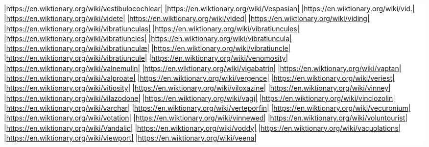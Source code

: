 |https://en.wiktionary.org/wiki/vestibulocochlear|
|https://en.wiktionary.org/wiki/Vespasian|
|https://en.wiktionary.org/wiki/vid.|
|https://en.wiktionary.org/wiki/videte|
|https://en.wiktionary.org/wiki/vided|
|https://en.wiktionary.org/wiki/viding|
|https://en.wiktionary.org/wiki/vibratiunculas|
|https://en.wiktionary.org/wiki/vibratiuncules|
|https://en.wiktionary.org/wiki/vibratiuncles|
|https://en.wiktionary.org/wiki/vibratiuncula|
|https://en.wiktionary.org/wiki/vibratiunculæ|
|https://en.wiktionary.org/wiki/vibratiuncle|
|https://en.wiktionary.org/wiki/vibratiuncule|
|https://en.wiktionary.org/wiki/venomosity|
|https://en.wiktionary.org/wiki/valnemulin|
|https://en.wiktionary.org/wiki/vigabatrin|
|https://en.wiktionary.org/wiki/vaptan|
|https://en.wiktionary.org/wiki/valproate|
|https://en.wiktionary.org/wiki/vergence|
|https://en.wiktionary.org/wiki/veriest|
|https://en.wiktionary.org/wiki/vitiosity|
|https://en.wiktionary.org/wiki/viloxazine|
|https://en.wiktionary.org/wiki/vinney|
|https://en.wiktionary.org/wiki/vilazodone|
|https://en.wiktionary.org/wiki/vagi|
|https://en.wiktionary.org/wiki/vinclozolin|
|https://en.wiktionary.org/wiki/varchar|
|https://en.wiktionary.org/wiki/verteporfin|
|https://en.wiktionary.org/wiki/vecuronium|
|https://en.wiktionary.org/wiki/votation|
|https://en.wiktionary.org/wiki/vinnewed|
|https://en.wiktionary.org/wiki/voluntourist|
|https://en.wiktionary.org/wiki/Vandalic|
|https://en.wiktionary.org/wiki/voddy|
|https://en.wiktionary.org/wiki/vacuolations|
|https://en.wiktionary.org/wiki/viewport|
|https://en.wiktionary.org/wiki/veena|